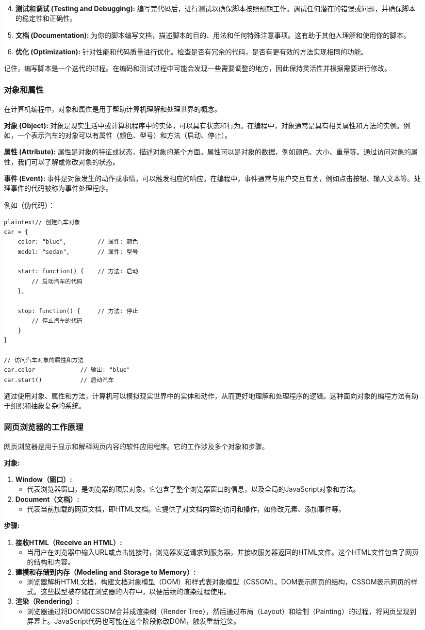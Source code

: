 4. **测试和调试 (Testing and Debugging):** 编写完代码后，进行测试以确保脚本按照预期工作。调试任何潜在的错误或问题，并确保脚本的稳定性和正确性。

5. **文档 (Documentation):** 为你的脚本编写文档，描述脚本的目的、用法和任何特殊注意事项。这有助于其他人理解和使用你的脚本。

6. **优化 (Optimization):** 针对性能和代码质量进行优化。检查是否有冗余的代码，是否有更有效的方法实现相同的功能。

记住，编写脚本是一个迭代的过程。在编码和测试过程中可能会发现一些需要调整的地方，因此保持灵活性并根据需要进行修改。

### 对象和属性

在计算机编程中，对象和属性是用于帮助计算机理解和处理世界的概念。

**对象 (Object):** 对象是现实生活中或计算机程序中的实体，可以具有状态和行为。在编程中，对象通常是具有相关属性和方法的实例。例如，一个表示汽车的对象可以有属性（颜色、型号）和方法（启动、停止）。

**属性 (Attribute):** 属性是对象的特征或状态，描述对象的某个方面。属性可以是对象的数据，例如颜色、大小、重量等。通过访问对象的属性，我们可以了解或修改对象的状态。

**事件 (Event):** 事件是对象发生的动作或事情，可以触发相应的响应。在编程中，事件通常与用户交互有关，例如点击按钮、输入文本等。处理事件的代码被称为事件处理程序。

例如（伪代码）：

```
plaintext// 创建汽车对象
car = {
    color: "blue",         // 属性: 颜色
    model: "sedan",        // 属性: 型号

    start: function() {    // 方法: 启动
        // 启动汽车的代码
    },

    stop: function() {     // 方法: 停止
        // 停止汽车的代码
    }
}

// 访问汽车对象的属性和方法
car.color             // 输出: "blue"
car.start()           // 启动汽车
```

通过使用对象、属性和方法，计算机可以模拟现实世界中的实体和动作，从而更好地理解和处理程序的逻辑。这种面向对象的编程方法有助于组织和抽象复杂的系统。

### 网页浏览器的工作原理

网页浏览器是用于显示和解释网页内容的软件应用程序。它的工作涉及多个对象和步骤。

**对象:**

1. **Window（窗口）:**
   - 代表浏览器窗口，是浏览器的顶层对象。它包含了整个浏览器窗口的信息，以及全局的JavaScript对象和方法。
2. **Document（文档）:**
   - 代表当前加载的网页文档，即HTML文档。它提供了对文档内容的访问和操作，如修改元素、添加事件等。

**步骤:**

1. **接收HTML（Receive an HTML）:**
   - 当用户在浏览器中输入URL或点击链接时，浏览器发送请求到服务器，并接收服务器返回的HTML文件。这个HTML文件包含了网页的结构和内容。
2. **建模和存储到内存（Modeling and Storage to Memory）:**
   - 浏览器解析HTML文档，构建文档对象模型（DOM）和样式表对象模型（CSSOM）。DOM表示网页的结构，CSSOM表示网页的样式。这些模型被存储在浏览器的内存中，以便后续的渲染过程使用。
3. **渲染（Rendering）:**
   - 浏览器通过将DOM和CSSOM合并成渲染树（Render Tree），然后通过布局（Layout）和绘制（Painting）的过程，将网页呈现到屏幕上。JavaScript代码也可能在这个阶段修改DOM，触发重新渲染。
